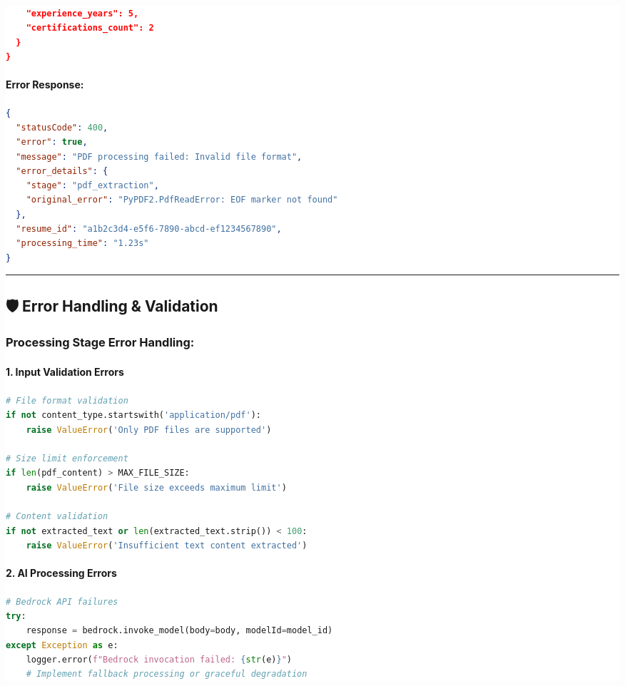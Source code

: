 ```json
    "experience_years": 5,
    "certifications_count": 2
  }
}
```

#### **Error Response:**
```json
{
  "statusCode": 400,
  "error": true,
  "message": "PDF processing failed: Invalid file format",
  "error_details": {
    "stage": "pdf_extraction",
    "original_error": "PyPDF2.PdfReadError: EOF marker not found"
  },
  "resume_id": "a1b2c3d4-e5f6-7890-abcd-ef1234567890",
  "processing_time": "1.23s"
}
```

---

## 🛡️ **Error Handling & Validation**

### **Processing Stage Error Handling:**

#### **1. Input Validation Errors**
```python
# File format validation
if not content_type.startswith('application/pdf'):
    raise ValueError('Only PDF files are supported')

# Size limit enforcement  
if len(pdf_content) > MAX_FILE_SIZE:
    raise ValueError('File size exceeds maximum limit')

# Content validation
if not extracted_text or len(extracted_text.strip()) < 100:
    raise ValueError('Insufficient text content extracted')
```

#### **2. AI Processing Errors**
```python
# Bedrock API failures
try:
    response = bedrock.invoke_model(body=body, modelId=model_id)
except Exception as e:
    logger.error(f"Bedrock invocation failed: {str(e)}")
    # Implement fallback processing or graceful degradation
```
